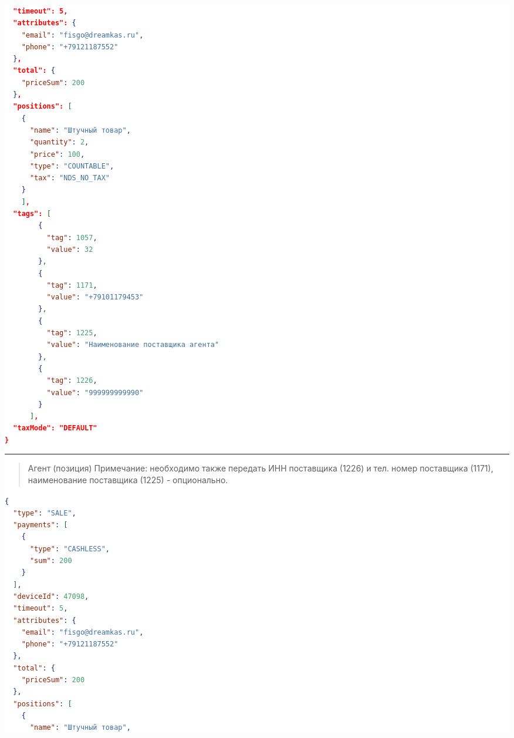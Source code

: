 ```json
  "timeout": 5,
  "attributes": {
    "email": "fisgo@dreamkas.ru",
    "phone": "+79121187552"
  },
  "total": {
    "priceSum": 200
  },
  "positions": [
    {
      "name": "Штучный товар",
      "quantity": 2,
      "price": 100,
      "type": "COUNTABLE",
      "tax": "NDS_NO_TAX"
    }
    ],
  "tags": [
        {
          "tag": 1057,
          "value": 32
        },
        {
          "tag": 1171,
          "value": "+79101179453"
        },
        {
          "tag": 1225,
          "value": "Наименование поставщика агента"
        },
        {
          "tag": 1226,
          "value": "999999999990"
        }
      ],
  "taxMode": "DEFAULT"
}
```
---
> Агент (позиция)
> Примечание: необходимо также передать ИНН поставщика (1226) и тел. номер поставщика (1171), 
> наименование поставщика (1225) - опционально.
```json
{
  "type": "SALE",
  "payments": [
    {
      "type": "CASHLESS",
      "sum": 200
    }
  ],
  "deviceId": 47098,
  "timeout": 5,
  "attributes": {
    "email": "fisgo@dreamkas.ru",
    "phone": "+79121187552"
  },
  "total": {
    "priceSum": 200
  },
  "positions": [
    {
      "name": "Штучный товар",
```